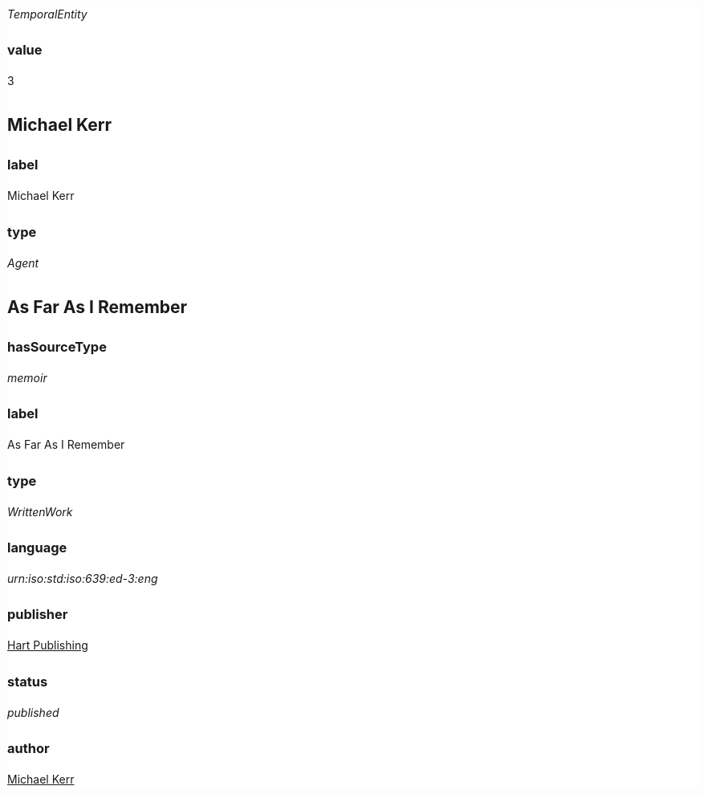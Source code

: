
*TemporalEntity*

### value


3

## Michael Kerr

### label


Michael Kerr

### type


*Agent*

## As Far As I Remember

### hasSourceType


*memoir*

### label


As Far As I Remember

### type


*WrittenWork*

### language


*urn:iso:std:iso:639:ed-3:eng*

### publisher


[Hart Publishing](#Hart-Publishing)

### status


*published*

### author


[Michael Kerr](#Michael-Kerr)
